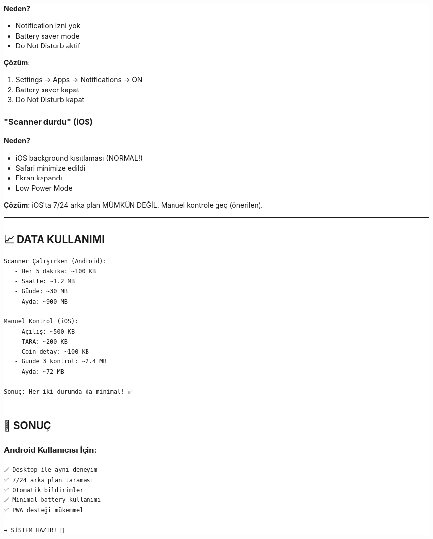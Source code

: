 **Neden?**
- Notification izni yok
- Battery saver mode
- Do Not Disturb aktif

**Çözüm**:
1. Settings → Apps → Notifications → ON
2. Battery saver kapat
3. Do Not Disturb kapat

### "Scanner durdu" (iOS)

**Neden?**
- iOS background kısıtlaması (NORMAL!)
- Safari minimize edildi
- Ekran kapandı
- Low Power Mode

**Çözüm**:
iOS'ta 7/24 arka plan MÜMKÜN DEĞİL.
Manuel kontrole geç (önerilen).

---

## 📈 DATA KULLANIMI

```
Scanner Çalışırken (Android):
   - Her 5 dakika: ~100 KB
   - Saatte: ~1.2 MB
   - Günde: ~30 MB
   - Ayda: ~900 MB

Manuel Kontrol (iOS):
   - Açılış: ~500 KB
   - TARA: ~200 KB
   - Coin detay: ~100 KB
   - Günde 3 kontrol: ~2.4 MB
   - Ayda: ~72 MB

Sonuç: Her iki durumda da minimal! ✅
```

---

## 🎊 SONUÇ

### Android Kullanıcısı İçin:

```
✅ Desktop ile aynı deneyim
✅ 7/24 arka plan taraması
✅ Otomatik bildirimler
✅ Minimal battery kullanımı
✅ PWA desteği mükemmel

→ SİSTEM HAZIR! 🚀
```
